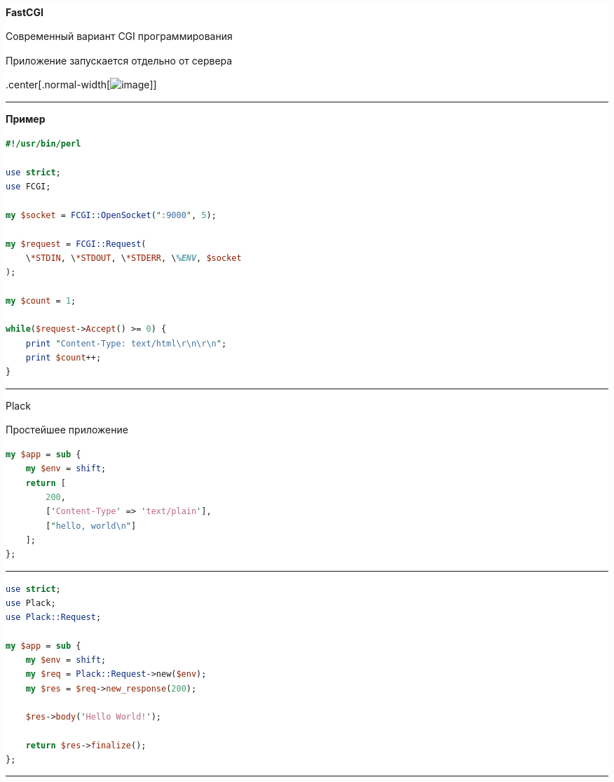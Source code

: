 
**FastCGI**

Современный вариант CGI программирования

Приложение запускается отдельно от сервера

.center[.normal-width[![image](fcgi.png)]]

---

**Пример**

```perl
#!/usr/bin/perl

use strict;
use FCGI; 

my $socket = FCGI::OpenSocket(":9000", 5);

my $request = FCGI::Request(
    \*STDIN, \*STDOUT, \*STDERR, \%ENV, $socket
);

my $count = 1;

while($request->Accept() >= 0) {
    print "Content-Type: text/html\r\n\r\n";
    print $count++;
}

```

---

Plack

Простейшее приложение

```perl
my $app = sub {
    my $env = shift;
    return [
        200, 
        ['Content-Type' => 'text/plain'], 
        ["hello, world\n"]
    ];
};
```

---


```perl
use strict;
use Plack;
use Plack::Request;

my $app = sub {
    my $env = shift;
    my $req = Plack::Request->new($env);
    my $res = $req->new_response(200);

    $res->body('Hello World!');

    return $res->finalize();
};
```

---